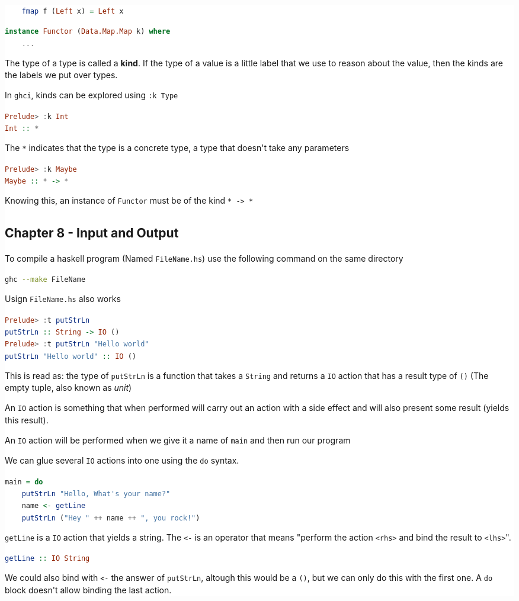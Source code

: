 ```haskell
    fmap f (Left x) = Left x
```
```haskell
instance Functor (Data.Map.Map k) where
    ...
```
The type of a type is called a **kind**. If the type of a value is a little label
that we use to reason about the value, then the kinds are the labels we put over
types.

In `ghci`, kinds can be explored using `:k Type`
```haskell
Prelude> :k Int
Int :: *
```
The `*` indicates that the type is a concrete type, a type that doesn't take any
parameters
```haskell
Prelude> :k Maybe
Maybe :: * -> *
```
Knowing this, an instance of `Functor` must be of the kind `* -> *`

## Chapter 8 - Input and Output

To compile a haskell program (Named `FileName.hs`) use the following command on
the same directory
```bash
ghc --make FileName
```
Usign `FileName.hs` also works

```haskell
Prelude> :t putStrLn
putStrLn :: String -> IO ()
Prelude> :t putStrLn "Hello world"
putStrLn "Hello world" :: IO ()
```
This is read as: the type of `putStrLn` is a function that takes a `String` and 
returns a `IO` action that has a result type of `()` (The empty tuple, also 
known as _unit_)

An `IO` action is something that when performed will carry out an action with a
side effect and will also present some result (yields this result).

An `IO` action will be performed when we give it a name of `main` and then run 
our program

We can glue several `IO` actions into one using the `do` syntax.
```haskell
main = do
    putStrLn "Hello, What's your name?"
    name <- getLine
    putStrLn ("Hey " ++ name ++ ", you rock!")
```
`getLine` is a `IO` action that yields a string. The `<-` is an operator that
means "perform the action `<rhs>` and bind the result to `<lhs>`".
```haskell
getLine :: IO String
```
We could also bind with `<-` the answer of `putStrLn`, altough this would be a
`()`, but we can only do this with the first one. A `do` block doesn't allow 
binding the last action.

